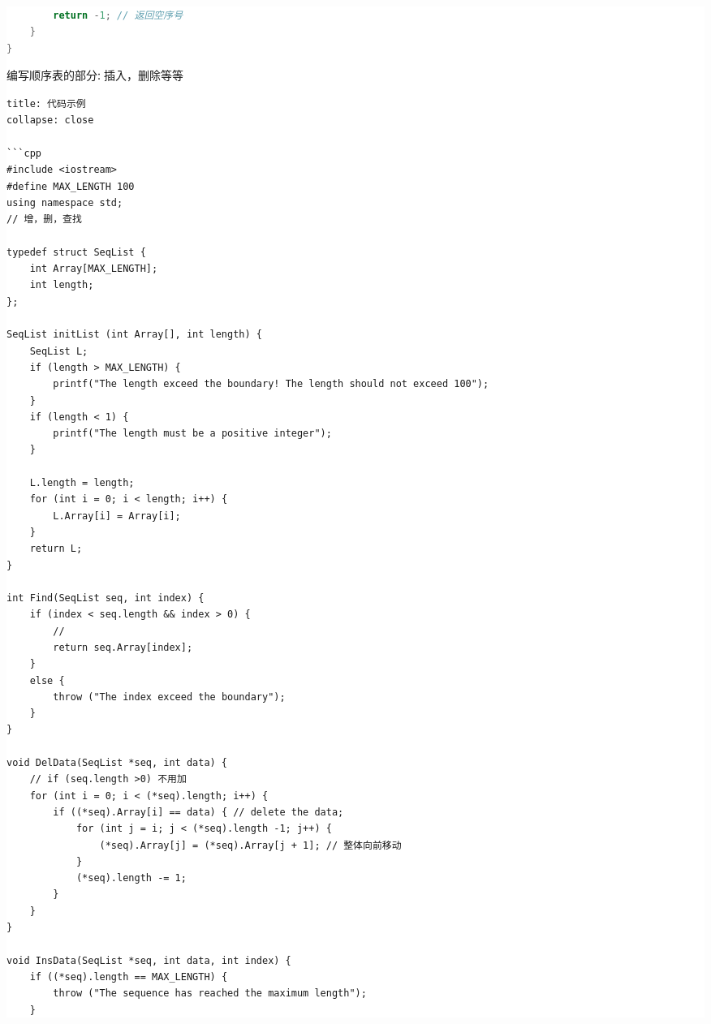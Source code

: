 ```c 
		return -1; // 返回空序号
	}
}
```

编写顺序表的部分: 插入，删除等等

`````ad-note
title: 代码示例 
collapse: close

```cpp 
#include <iostream>
#define MAX_LENGTH 100
using namespace std;
// 增，删，查找

typedef struct SeqList {
	int Array[MAX_LENGTH];
	int length;
};

SeqList initList (int Array[], int length) {
	SeqList L;
	if (length > MAX_LENGTH) {
		printf("The length exceed the boundary! The length should not exceed 100");
	}
	if (length < 1) {
		printf("The length must be a positive integer");
	}

	L.length = length;
	for (int i = 0; i < length; i++) {
		L.Array[i] = Array[i];
	}
	return L;
}

int Find(SeqList seq, int index) {
	if (index < seq.length && index > 0) {
		// 
		return seq.Array[index];
	}
	else {
		throw ("The index exceed the boundary");
	}
}

void DelData(SeqList *seq, int data) {
	// if (seq.length >0) 不用加
	for (int i = 0; i < (*seq).length; i++) {
		if ((*seq).Array[i] == data) { // delete the data;
			for (int j = i; j < (*seq).length -1; j++) {
				(*seq).Array[j] = (*seq).Array[j + 1]; // 整体向前移动
			}
			(*seq).length -= 1;
		}
	}
}

void InsData(SeqList *seq, int data, int index) {
	if ((*seq).length == MAX_LENGTH) {
		throw ("The sequence has reached the maximum length");
	}
`````